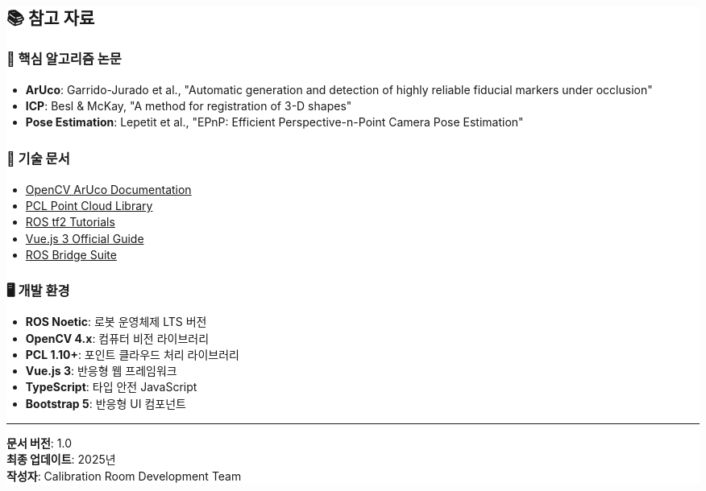 
## 📚 참고 자료

### 🔬 핵심 알고리즘 논문

- **ArUco**: Garrido-Jurado et al., "Automatic generation and detection of highly reliable fiducial markers under occlusion"
- **ICP**: Besl & McKay, "A method for registration of 3-D shapes"
- **Pose Estimation**: Lepetit et al., "EPnP: Efficient Perspective-n-Point Camera Pose Estimation"

### 📖 기술 문서

- [OpenCV ArUco Documentation](https://docs.opencv.org/master/d5/dae/tutorial_aruco_detection.html)
- [PCL Point Cloud Library](https://pointclouds.org/)
- [ROS tf2 Tutorials](http://wiki.ros.org/tf2/Tutorials)
- [Vue.js 3 Official Guide](https://vuejs.org/)
- [ROS Bridge Suite](http://wiki.ros.org/rosbridge_suite)

### 🖥️ 개발 환경

- **ROS Noetic**: 로봇 운영체제 LTS 버전
- **OpenCV 4.x**: 컴퓨터 비전 라이브러리
- **PCL 1.10+**: 포인트 클라우드 처리 라이브러리
- **Vue.js 3**: 반응형 웹 프레임워크
- **TypeScript**: 타입 안전 JavaScript
- **Bootstrap 5**: 반응형 UI 컴포넌트

---

**문서 버전**: 1.0  
**최종 업데이트**: 2025년  
**작성자**: Calibration Room Development Team
